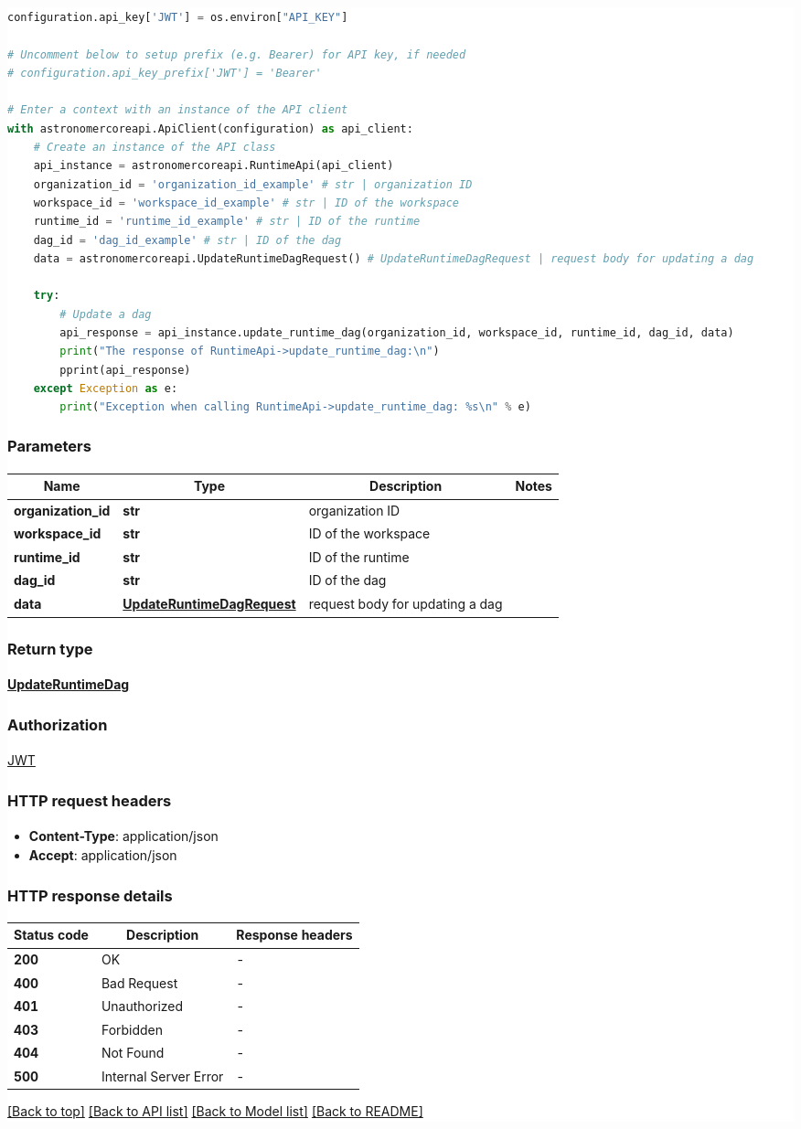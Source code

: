 ```python
configuration.api_key['JWT'] = os.environ["API_KEY"]

# Uncomment below to setup prefix (e.g. Bearer) for API key, if needed
# configuration.api_key_prefix['JWT'] = 'Bearer'

# Enter a context with an instance of the API client
with astronomercoreapi.ApiClient(configuration) as api_client:
    # Create an instance of the API class
    api_instance = astronomercoreapi.RuntimeApi(api_client)
    organization_id = 'organization_id_example' # str | organization ID
    workspace_id = 'workspace_id_example' # str | ID of the workspace
    runtime_id = 'runtime_id_example' # str | ID of the runtime
    dag_id = 'dag_id_example' # str | ID of the dag
    data = astronomercoreapi.UpdateRuntimeDagRequest() # UpdateRuntimeDagRequest | request body for updating a dag

    try:
        # Update a dag
        api_response = api_instance.update_runtime_dag(organization_id, workspace_id, runtime_id, dag_id, data)
        print("The response of RuntimeApi->update_runtime_dag:\n")
        pprint(api_response)
    except Exception as e:
        print("Exception when calling RuntimeApi->update_runtime_dag: %s\n" % e)
```


### Parameters

Name | Type | Description  | Notes
------------- | ------------- | ------------- | -------------
 **organization_id** | **str**| organization ID | 
 **workspace_id** | **str**| ID of the workspace | 
 **runtime_id** | **str**| ID of the runtime | 
 **dag_id** | **str**| ID of the dag | 
 **data** | [**UpdateRuntimeDagRequest**](UpdateRuntimeDagRequest.md)| request body for updating a dag | 

### Return type

[**UpdateRuntimeDag**](UpdateRuntimeDag.md)

### Authorization

[JWT](../README.md#JWT)

### HTTP request headers

 - **Content-Type**: application/json
 - **Accept**: application/json

### HTTP response details
| Status code | Description | Response headers |
|-------------|-------------|------------------|
**200** | OK |  -  |
**400** | Bad Request |  -  |
**401** | Unauthorized |  -  |
**403** | Forbidden |  -  |
**404** | Not Found |  -  |
**500** | Internal Server Error |  -  |

[[Back to top]](#) [[Back to API list]](../README.md#documentation-for-api-endpoints) [[Back to Model list]](../README.md#documentation-for-models) [[Back to README]](../README.md)

